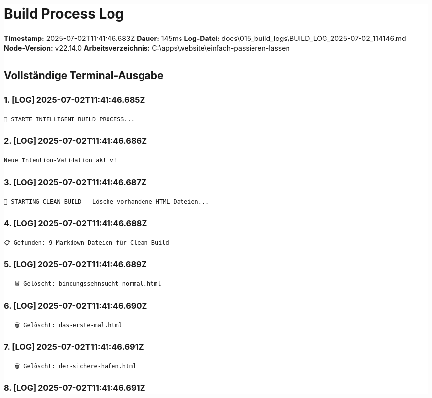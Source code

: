 # Build Process Log
            
**Timestamp:** 2025-07-02T11:41:46.683Z
**Dauer:** 145ms
**Log-Datei:** docs\015_build_logs\BUILD_LOG_2025-07-02_114146.md
**Node-Version:** v22.14.0
**Arbeitsverzeichnis:** C:\apps\website\einfach-passieren-lassen

## Vollständige Terminal-Ausgabe

### 1. [LOG] 2025-07-02T11:41:46.685Z

```
🚀 STARTE INTELLIGENT BUILD PROCESS...
```

### 2. [LOG] 2025-07-02T11:41:46.686Z

```
Neue Intention-Validation aktiv!
```

### 3. [LOG] 2025-07-02T11:41:46.687Z

```
🧹 STARTING CLEAN BUILD - Lösche vorhandene HTML-Dateien...
```

### 4. [LOG] 2025-07-02T11:41:46.688Z

```
📋 Gefunden: 9 Markdown-Dateien für Clean-Build
```

### 5. [LOG] 2025-07-02T11:41:46.689Z

```
   🗑️ Gelöscht: bindungssehnsucht-normal.html
```

### 6. [LOG] 2025-07-02T11:41:46.690Z

```
   🗑️ Gelöscht: das-erste-mal.html
```

### 7. [LOG] 2025-07-02T11:41:46.691Z

```
   🗑️ Gelöscht: der-sichere-hafen.html
```

### 8. [LOG] 2025-07-02T11:41:46.691Z
